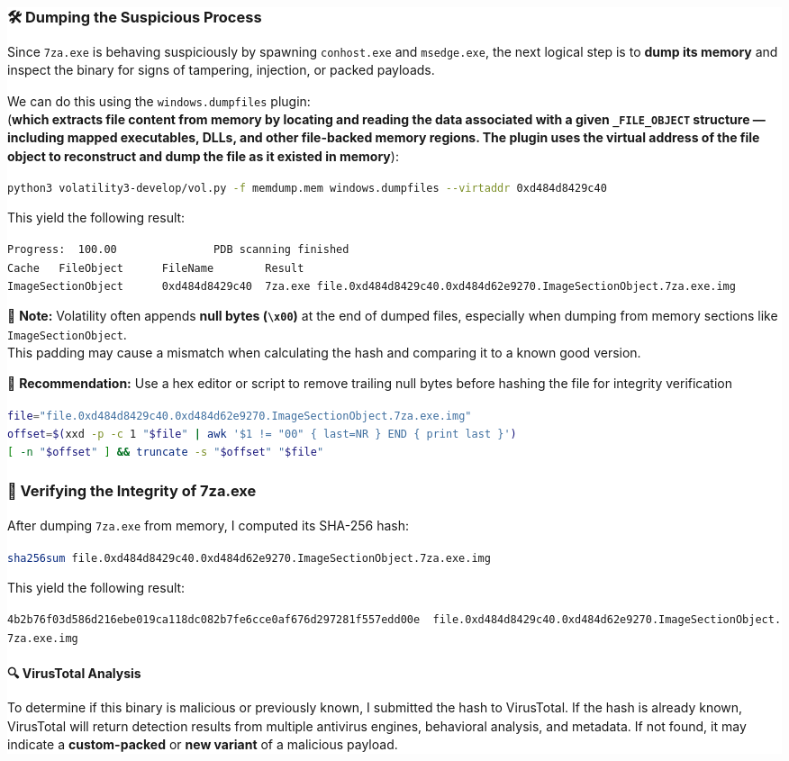 
### 🛠️ Dumping the Suspicious Process

Since `7za.exe` is behaving suspiciously by spawning `conhost.exe` and `msedge.exe`, the next logical step is to **dump its memory** and inspect the binary for signs of tampering, injection, or packed payloads.

We can do this using the `windows.dumpfiles` plugin:  
(**which extracts file content from memory by locating and reading the data associated with a given `_FILE_OBJECT` structure — including mapped executables, DLLs, and other file-backed memory regions. The plugin uses the virtual address of the file object to reconstruct and dump the file as it existed in memory**):

```bash
python3 volatility3-develop/vol.py -f memdump.mem windows.dumpfiles --virtaddr 0xd484d8429c40
```

This yield the following result:
```
Progress:  100.00               PDB scanning finished
Cache   FileObject      FileName        Result
ImageSectionObject      0xd484d8429c40  7za.exe file.0xd484d8429c40.0xd484d62e9270.ImageSectionObject.7za.exe.img
```


📝 **Note:** Volatility often appends **null bytes (`\x00`)** at the end of dumped files, especially when dumping from memory sections like `ImageSectionObject`.  
This padding may cause a mismatch when calculating the hash and comparing it to a known good version.

📌 **Recommendation:** Use a hex editor or script to remove trailing null bytes before hashing the file for integrity verification

```bash
file="file.0xd484d8429c40.0xd484d62e9270.ImageSectionObject.7za.exe.img"
offset=$(xxd -p -c 1 "$file" | awk '$1 != "00" { last=NR } END { print last }')
[ -n "$offset" ] && truncate -s "$offset" "$file"
```

### 🧪 Verifying the Integrity of 7za.exe

After dumping `7za.exe` from memory, I computed its SHA-256 hash:

```bash
sha256sum file.0xd484d8429c40.0xd484d62e9270.ImageSectionObject.7za.exe.img
```

This yield the following result:
```
4b2b76f03d586d216ebe019ca118dc082b7fe6cce0af676d297281f557edd00e  file.0xd484d8429c40.0xd484d62e9270.ImageSectionObject.7za.exe.img
```

#### 🔍 VirusTotal Analysis
To determine if this binary is malicious or previously known, I submitted the hash to VirusTotal.
If the hash is already known, VirusTotal will return detection results from multiple antivirus engines, behavioral analysis, and metadata.
If not found, it may indicate a **custom-packed** or **new variant** of a malicious payload.
